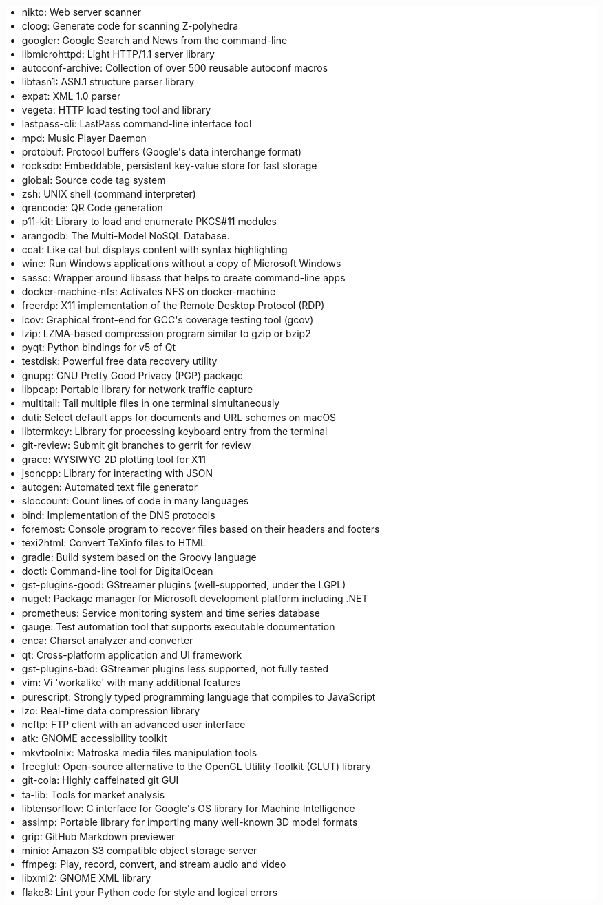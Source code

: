 - nikto: Web server scanner
- cloog: Generate code for scanning Z-polyhedra
- googler: Google Search and News from the command-line
- libmicrohttpd: Light HTTP/1.1 server library
- autoconf-archive: Collection of over 500 reusable autoconf macros
- libtasn1: ASN.1 structure parser library
- expat: XML 1.0 parser
- vegeta: HTTP load testing tool and library
- lastpass-cli: LastPass command-line interface tool
- mpd: Music Player Daemon
- protobuf: Protocol buffers (Google's data interchange format)
- rocksdb: Embeddable, persistent key-value store for fast storage
- global: Source code tag system
- zsh: UNIX shell (command interpreter)
- qrencode: QR Code generation
- p11-kit: Library to load and enumerate PKCS#11 modules
- arangodb: The Multi-Model NoSQL Database.
- ccat: Like cat but displays content with syntax highlighting
- wine: Run Windows applications without a copy of Microsoft Windows
- sassc: Wrapper around libsass that helps to create command-line apps
- docker-machine-nfs: Activates NFS on docker-machine
- freerdp: X11 implementation of the Remote Desktop Protocol (RDP)
- lcov: Graphical front-end for GCC's coverage testing tool (gcov)
- lzip: LZMA-based compression program similar to gzip or bzip2
- pyqt: Python bindings for v5 of Qt
- testdisk: Powerful free data recovery utility
- gnupg: GNU Pretty Good Privacy (PGP) package
- libpcap: Portable library for network traffic capture
- multitail: Tail multiple files in one terminal simultaneously
- duti: Select default apps for documents and URL schemes on macOS
- libtermkey: Library for processing keyboard entry from the terminal
- git-review: Submit git branches to gerrit for review
- grace: WYSIWYG 2D plotting tool for X11
- jsoncpp: Library for interacting with JSON
- autogen: Automated text file generator
- sloccount: Count lines of code in many languages
- bind: Implementation of the DNS protocols
- foremost: Console program to recover files based on their headers and footers
- texi2html: Convert TeXinfo files to HTML
- gradle: Build system based on the Groovy language
- doctl: Command-line tool for DigitalOcean
- gst-plugins-good: GStreamer plugins (well-supported, under the LGPL)
- nuget: Package manager for Microsoft development platform including .NET
- prometheus: Service monitoring system and time series database
- gauge: Test automation tool that supports executable documentation
- enca: Charset analyzer and converter
- qt: Cross-platform application and UI framework
- gst-plugins-bad: GStreamer plugins less supported, not fully tested
- vim: Vi 'workalike' with many additional features
- purescript: Strongly typed programming language that compiles to JavaScript
- lzo: Real-time data compression library
- ncftp: FTP client with an advanced user interface
- atk: GNOME accessibility toolkit
- mkvtoolnix: Matroska media files manipulation tools
- freeglut: Open-source alternative to the OpenGL Utility Toolkit (GLUT) library
- git-cola: Highly caffeinated git GUI
- ta-lib: Tools for market analysis
- libtensorflow: C interface for Google's OS library for Machine Intelligence
- assimp: Portable library for importing many well-known 3D model formats
- grip: GitHub Markdown previewer
- minio: Amazon S3 compatible object storage server
- ffmpeg: Play, record, convert, and stream audio and video
- libxml2: GNOME XML library
- flake8: Lint your Python code for style and logical errors